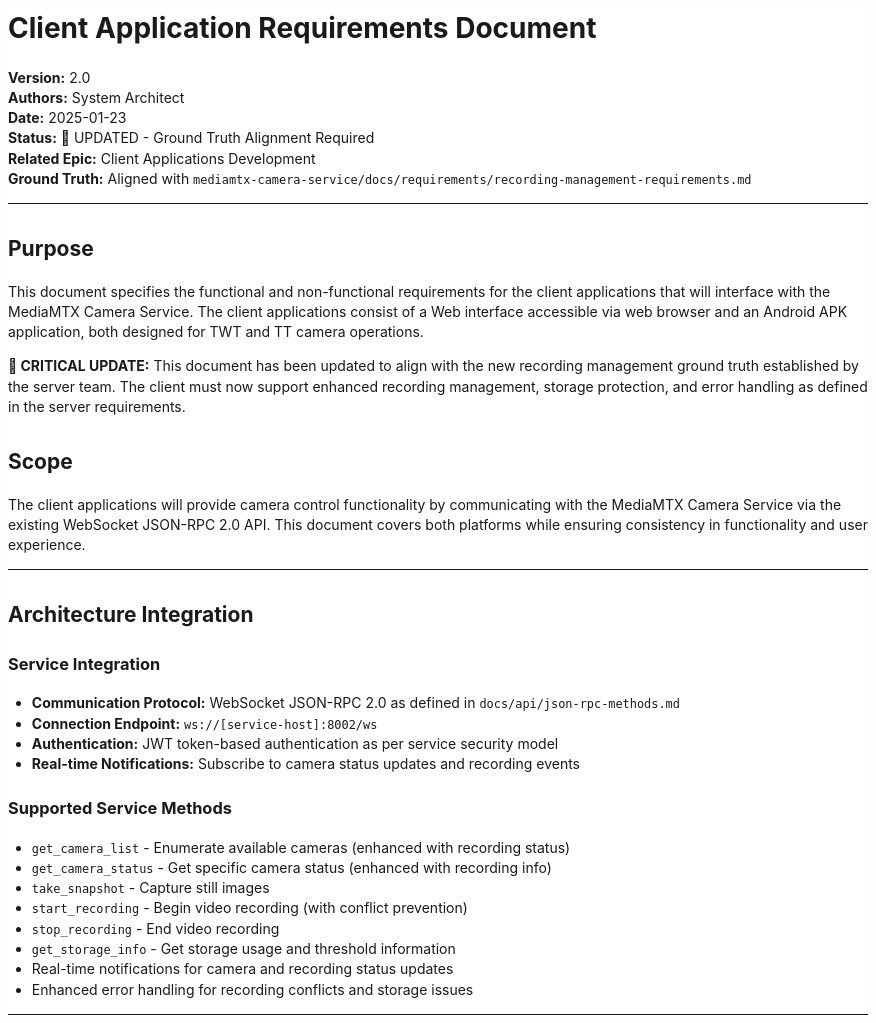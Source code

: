 # Client Application Requirements Document

**Version:** 2.0  
**Authors:** System Architect  
**Date:** 2025-01-23  
**Status:** 🚨 UPDATED - Ground Truth Alignment Required  
**Related Epic:** Client Applications Development  
**Ground Truth:** Aligned with `mediamtx-camera-service/docs/requirements/recording-management-requirements.md`

---

## Purpose

This document specifies the functional and non-functional requirements for the client applications that will interface with the MediaMTX Camera Service. The client applications consist of a Web interface accessible via web browser and an Android APK application, both designed for TWT and TT camera operations.

**🚨 CRITICAL UPDATE:** This document has been updated to align with the new recording management ground truth established by the server team. The client must now support enhanced recording management, storage protection, and error handling as defined in the server requirements.

## Scope

The client applications will provide camera control functionality by communicating with the MediaMTX Camera Service via the existing WebSocket JSON-RPC 2.0 API. This document covers both platforms while ensuring consistency in functionality and user experience.

---

## Architecture Integration

### Service Integration
- **Communication Protocol:** WebSocket JSON-RPC 2.0 as defined in `docs/api/json-rpc-methods.md`
- **Connection Endpoint:** `ws://[service-host]:8002/ws`
- **Authentication:** JWT token-based authentication as per service security model
- **Real-time Notifications:** Subscribe to camera status updates and recording events

### Supported Service Methods
- `get_camera_list` - Enumerate available cameras (enhanced with recording status)
- `get_camera_status` - Get specific camera status (enhanced with recording info)
- `take_snapshot` - Capture still images
- `start_recording` - Begin video recording (with conflict prevention)
- `stop_recording` - End video recording
- `get_storage_info` - Get storage usage and threshold information
- Real-time notifications for camera and recording status updates
- Enhanced error handling for recording conflicts and storage issues

---
